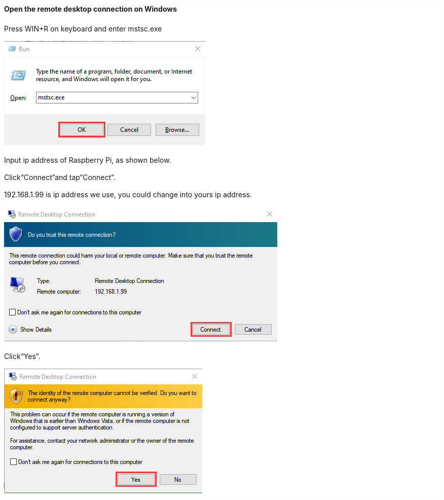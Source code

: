 #### **Open the remote desktop connection on Windows**

Press WIN+R on keyboard and enter mstsc.exe

![](media/e5a66a3a1c998f8feb1c21c7a457ec4e.png)

Input ip address of Raspberry Pi, as shown below.

Click“Connect”and tap“Connect”.

192.168.1.99 is ip address we use, you could change into yours ip address.

![](media/c41c66bea61b30019e02a74b483af700.png)

Click“Yes”.

![](media/297813f1370ce5c158fac61511f61295.png)
